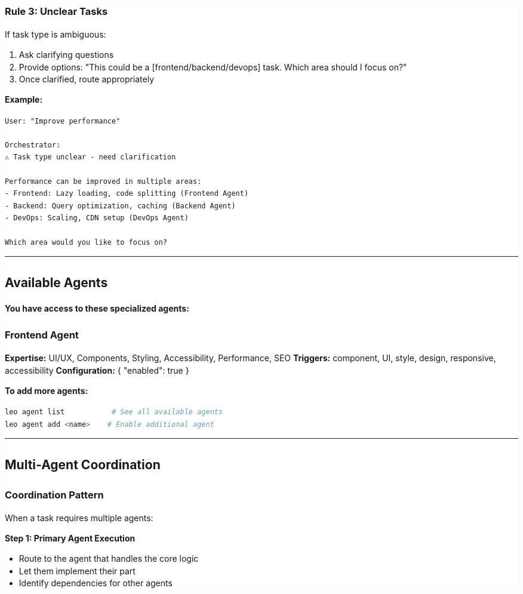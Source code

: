 ### Rule 3: Unclear Tasks

If task type is ambiguous:
1. Ask clarifying questions
2. Provide options: "This could be a [frontend/backend/devops] task. Which area should I focus on?"
3. Once clarified, route appropriately

**Example:**
```
User: "Improve performance"

Orchestrator:
⚠️ Task type unclear - need clarification

Performance can be improved in multiple areas:
- Frontend: Lazy loading, code splitting (Frontend Agent)
- Backend: Query optimization, caching (Backend Agent)
- DevOps: Scaling, CDN setup (DevOps Agent)

Which area would you like to focus on?
```

---

## Available Agents

**You have access to these specialized agents:**

### Frontend Agent
**Expertise:** UI/UX, Components, Styling, Accessibility, Performance, SEO
**Triggers:** component, UI, style, design, responsive, accessibility
**Configuration:** {
  "enabled": true
}

**To add more agents:**
```bash
leo agent list           # See all available agents
leo agent add <name>    # Enable additional agent
```


---

## Multi-Agent Coordination

### Coordination Pattern

When a task requires multiple agents:

**Step 1: Primary Agent Execution**
- Route to the agent that handles the core logic
- Let them implement their part
- Identify dependencies for other agents
